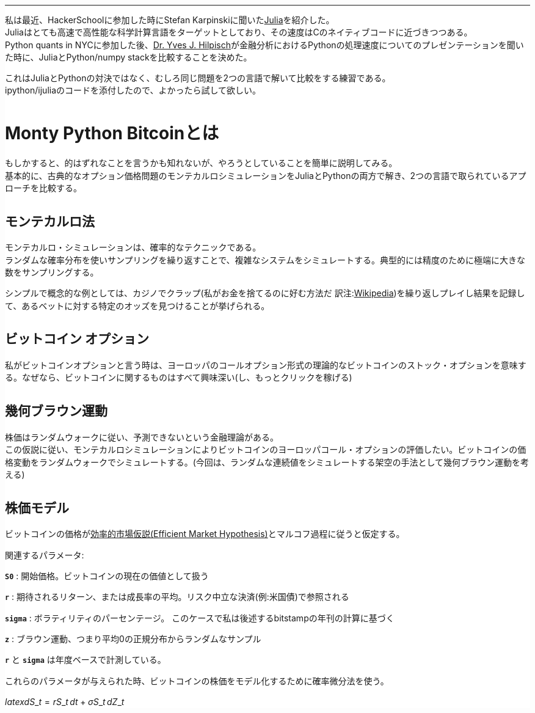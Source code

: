 * * *

私は最近、HackerSchoolに参加した時にStefan Karpinskiに聞いた[Julia](http://julialang.org)を紹介した。  
Juliaはとても高速で高性能な科学計算言語をターゲットとしており、その速度はCのネイティブコードに近づきつつある。  
Python quants in NYCに参加した後、[Dr. Yves J. Hilpisch](http://www.hilpisch.com/)が金融分析におけるPythonの処理速度についてのプレゼンテーションを聞いた時に、JuliaとPython/numpy stackを比較することを決めた。

これはJuliaとPythonの対決ではなく、むしろ同じ問題を2つの言語で解いて比較をする練習である。  
ipython/ijuliaのコードを添付したので、よかったら試して欲しい。

# Monty Python Bitcoinとは

もしかすると、的はずれなことを言うかも知れないが、やろうとしていることを簡単に説明してみる。  
基本的に、古典的なオプション価格問題のモンテカルロシミュレーションをJuliaとPythonの両方で解き、2つの言語で取られているアプローチを比較する。

## モンテカルロ法

モンテカルロ・シミュレーションは、確率的なテクニックである。  
ランダムな確率分布を使いサンプリングを繰り返すことで、複雑なシステムをシミュレートする。典型的には精度のために極端に大きな数をサンプリングする。

シンプルで概念的な例としては、カジノでクラップ(私がお金を捨てるのに好む方法だ 訳注:[Wikipedia](http://ja.wikipedia.org/wiki/%E3%82%AF%E3%83%A9%E3%83%83%E3%83%97%E3%82%B9))を繰り返しプレイし結果を記録して、あるベットに対する特定のオッズを見つけることが挙げられる。

## ビットコイン オプション

私がビットコインオプションと言う時は、ヨーロッパのコールオプション形式の理論的なビットコインのストック・オプションを意味する。なぜなら、ビットコインに関するものはすべて興味深い(し、もっとクリックを稼げる)

## 幾何ブラウン運動

株価はランダムウォークに従い、予測できないという金融理論がある。  
この仮説に従い、モンテカルロシミュレーションによりビットコインのヨーロッパコール・オプションの評価したい。ビットコインの価格変動をランダムウォークでシミュレートする。(今回は、ランダムな連続値をシミュレートする架空の手法として幾何ブラウン運動を考える)

## 株価モデル

ビットコインの価格が[効率的市場仮説(Efficient Market Hypothesis)](http://en.wikipedia.org/wiki/Efficient-market_hypothesis)とマルコフ過程に従うと仮定する。

関連するパラメータ:

**`S0`** : 開始価格。ビットコインの現在の価値として扱う

**`r`** : 期待されるリターン、または成長率の平均。リスク中立な決済(例:米国債)で参照される

**`sigma`** : ボラティリティのパーセンテージ。 このケースで私は後述するbitstampの年刊の計算に基づく

**`z`** : ブラウン運動、つまり平均0の正規分布からランダムなサンプル

**`r`** と **`sigma`** は年度ベースで計測している。

これらのパラメータが与えられた時、ビットコインの株価をモデル化するために確率微分法を使う。

$latex dS\_t = r S\_t\,dt + \sigma S\_t\,dZ\_t$
